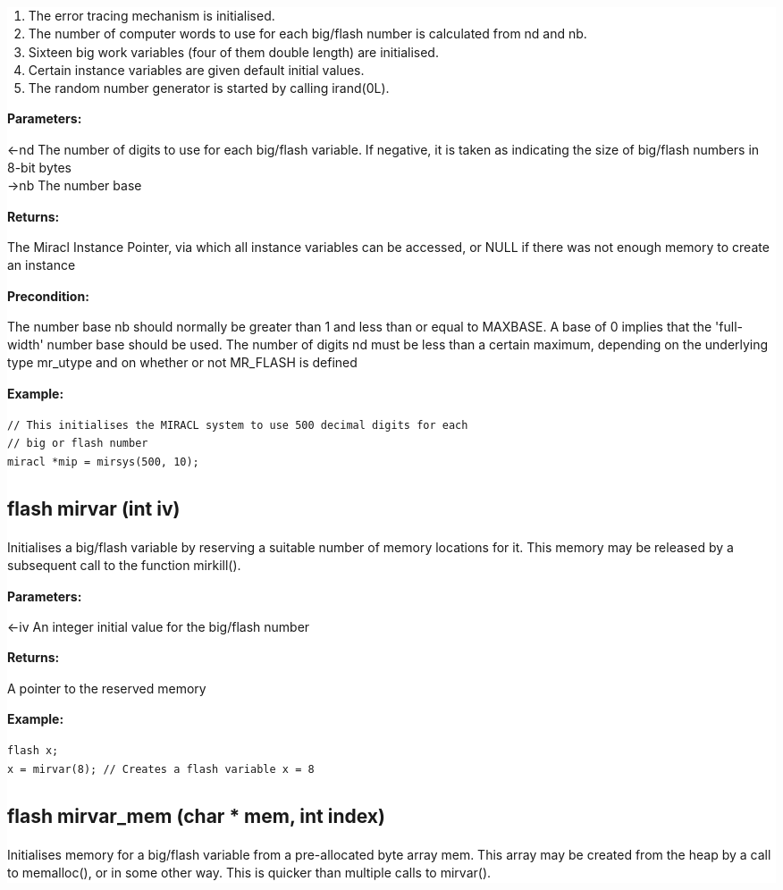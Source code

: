 1. The error tracing mechanism is initialised.
2. The number of computer words to use for each big/flash number is calculated from nd and nb.
3. Sixteen big work variables (four of them double length) are initialised.
4. Certain instance variables are given default initial values.
5. The random number generator is started by calling irand(0L).

**Parameters:**

←nd The number of digits to use for each big/flash variable. If negative, it is taken as indicating the
size of big/flash numbers in 8-bit bytes<br />
→nb The number base

**Returns:**

The Miracl Instance Pointer, via which all instance variables can be accessed, or NULL if there was
not enough memory to create an instance

**Precondition:**

The number base nb should normally be greater than 1 and less than or equal to MAXBASE. A base of
0 implies that the 'full-width' number base should be used. The number of digits nd must be less than
a certain maximum, depending on the underlying type mr_utype and on whether or not MR_FLASH
is defined

**Example:**
```
// This initialises the MIRACL system to use 500 decimal digits for each
// big or flash number
miracl *mip = mirsys(500, 10);
```
## flash mirvar (int iv)

Initialises a big/flash variable by reserving a suitable number of memory locations for it. This memory may
be released by a subsequent call to the function mirkill().

**Parameters:**

←iv An integer initial value for the big/flash number

**Returns:**

A pointer to the reserved memory

**Example:**
```
flash x;
x = mirvar(8); // Creates a flash variable x = 8
```
## flash mirvar_mem (char * mem, int index)

Initialises memory for a big/flash variable from a pre-allocated byte array mem. This array may be created
from the heap by a call to memalloc(), or in some other way. This is quicker than multiple calls to mirvar().
